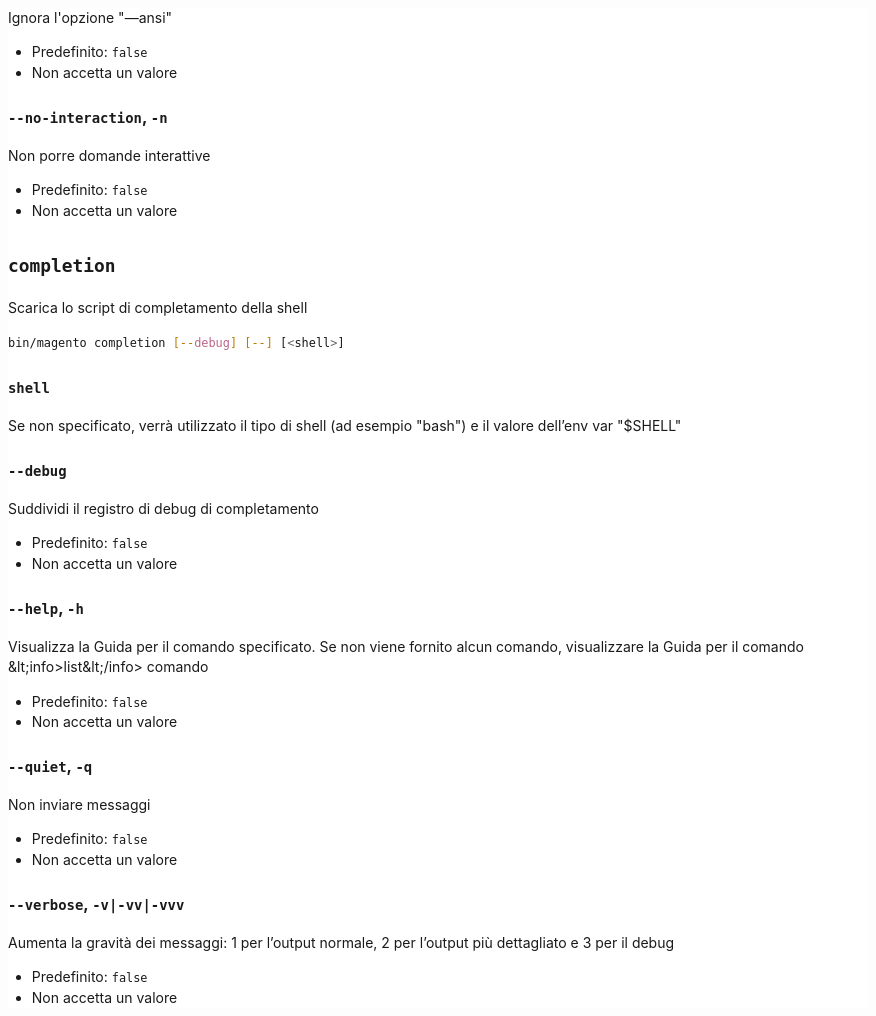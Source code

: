Ignora l&#39;opzione &quot;—ansi&quot;

- Predefinito: `false`
- Non accetta un valore

### `--no-interaction`, `-n`

Non porre domande interattive

- Predefinito: `false`
- Non accetta un valore


## `completion`

Scarica lo script di completamento della shell

```bash
bin/magento completion [--debug] [--] [<shell>]
```


### `shell`

Se non specificato, verrà utilizzato il tipo di shell (ad esempio &quot;bash&quot;) e il valore dell’env var &quot;$SHELL&quot;


### `--debug`

Suddividi il registro di debug di completamento

- Predefinito: `false`
- Non accetta un valore

### `--help`, `-h`

Visualizza la Guida per il comando specificato. Se non viene fornito alcun comando, visualizzare la Guida per il comando \&lt;info>list\&lt;/info> comando

- Predefinito: `false`
- Non accetta un valore

### `--quiet`, `-q`

Non inviare messaggi

- Predefinito: `false`
- Non accetta un valore

### `--verbose`, `-v|-vv|-vvv`

Aumenta la gravità dei messaggi: 1 per l’output normale, 2 per l’output più dettagliato e 3 per il debug

- Predefinito: `false`
- Non accetta un valore
